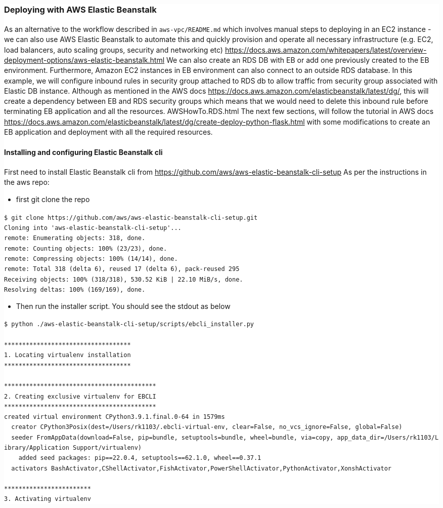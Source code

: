 ### Deploying with AWS Elastic Beanstalk

As an alternative to the workflow described in `aws-vpc/README.md` which involves manual steps to deploying in
an EC2 instance - we can also use AWS Elastic Beanstalk to automate this and quickly provision and operate all necessary
infrastructure (e.g. EC2, load balancers, auto scaling groups, security and networking etc)
https://docs.aws.amazon.com/whitepapers/latest/overview-deployment-options/aws-elastic-beanstalk.html
We can also create an RDS DB with EB or add one previously created  to the EB environment.
Furthermore, Amazon EC2 instances in EB environment can also connect to an outside RDS database.
In this example, we will configure inbound rules in security group attached to RDS db to allow traffic from
security group associated with Elastic DB instance. Although as mentioned in the AWS docs
https://docs.aws.amazon.com/elasticbeanstalk/latest/dg/, this will create a dependency between EB and RDS
security groups which means that we would need to delete this inbound rule before terminating EB application
and all the resources. AWSHowTo.RDS.html
The next few sections, will follow the tutorial in AWS docs https://docs.aws.amazon.com/elasticbeanstalk/latest/dg/create-deploy-python-flask.html
with some modifications to create an EB application and deployment with all the required
resources.

#### Installing and configuring Elastic Beanstalk cli

First need to install Elastic Beanstalk cli from https://github.com/aws/aws-elastic-beanstalk-cli-setup
As per the instructions in the aws repo:

* first git clone the repo

```
$ git clone https://github.com/aws/aws-elastic-beanstalk-cli-setup.git
Cloning into 'aws-elastic-beanstalk-cli-setup'...
remote: Enumerating objects: 318, done.
remote: Counting objects: 100% (23/23), done.
remote: Compressing objects: 100% (14/14), done.
remote: Total 318 (delta 6), reused 17 (delta 6), pack-reused 295
Receiving objects: 100% (318/318), 530.52 KiB | 22.10 MiB/s, done.
Resolving deltas: 100% (169/169), done.
```

* Then run the installer script. You should see the stdout as below

```
$ python ./aws-elastic-beanstalk-cli-setup/scripts/ebcli_installer.py

***********************************
1. Locating virtualenv installation
***********************************

******************************************
2. Creating exclusive virtualenv for EBCLI
******************************************
created virtual environment CPython3.9.1.final.0-64 in 1579ms
  creator CPython3Posix(dest=/Users/rk1103/.ebcli-virtual-env, clear=False, no_vcs_ignore=False, global=False)
  seeder FromAppData(download=False, pip=bundle, setuptools=bundle, wheel=bundle, via=copy, app_data_dir=/Users/rk1103/Library/Application Support/virtualenv)
    added seed packages: pip==22.0.4, setuptools==62.1.0, wheel==0.37.1
  activators BashActivator,CShellActivator,FishActivator,PowerShellActivator,PythonActivator,XonshActivator

************************
3. Activating virtualenv
```
